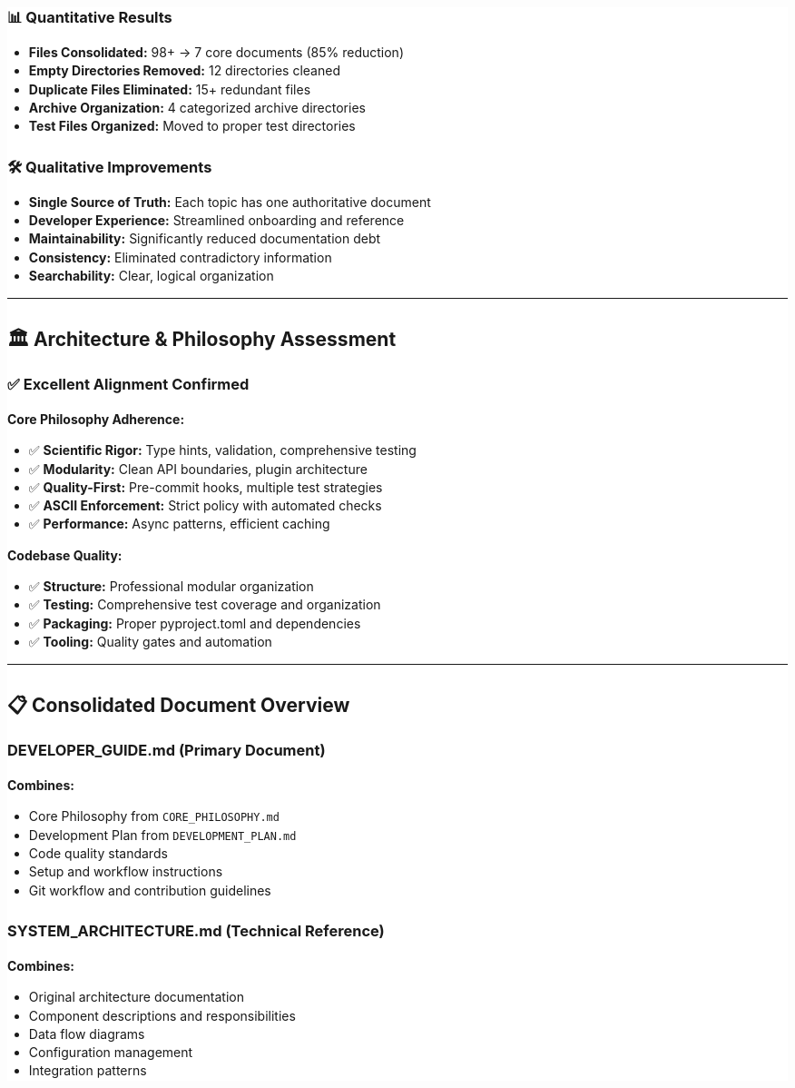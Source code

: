 ### **📊 Quantitative Results**
- **Files Consolidated:** 98+ → 7 core documents (85% reduction)
- **Empty Directories Removed:** 12 directories cleaned
- **Duplicate Files Eliminated:** 15+ redundant files
- **Archive Organization:** 4 categorized archive directories
- **Test Files Organized:** Moved to proper test directories

### **🛠️ Qualitative Improvements**
- **Single Source of Truth:** Each topic has one authoritative document
- **Developer Experience:** Streamlined onboarding and reference
- **Maintainability:** Significantly reduced documentation debt
- **Consistency:** Eliminated contradictory information
- **Searchability:** Clear, logical organization

---

## 🏛️ **Architecture & Philosophy Assessment**

### **✅ Excellent Alignment Confirmed**

**Core Philosophy Adherence:**
- ✅ **Scientific Rigor:** Type hints, validation, comprehensive testing
- ✅ **Modularity:** Clean API boundaries, plugin architecture
- ✅ **Quality-First:** Pre-commit hooks, multiple test strategies
- ✅ **ASCII Enforcement:** Strict policy with automated checks
- ✅ **Performance:** Async patterns, efficient caching

**Codebase Quality:**
- ✅ **Structure:** Professional modular organization
- ✅ **Testing:** Comprehensive test coverage and organization
- ✅ **Packaging:** Proper pyproject.toml and dependencies
- ✅ **Tooling:** Quality gates and automation

---

## 📋 **Consolidated Document Overview**

### **DEVELOPER_GUIDE.md** (Primary Document)
**Combines:**
- Core Philosophy from `CORE_PHILOSOPHY.md`
- Development Plan from `DEVELOPMENT_PLAN.md`
- Code quality standards
- Setup and workflow instructions
- Git workflow and contribution guidelines

### **SYSTEM_ARCHITECTURE.md** (Technical Reference)
**Combines:**
- Original architecture documentation
- Component descriptions and responsibilities
- Data flow diagrams
- Configuration management
- Integration patterns
